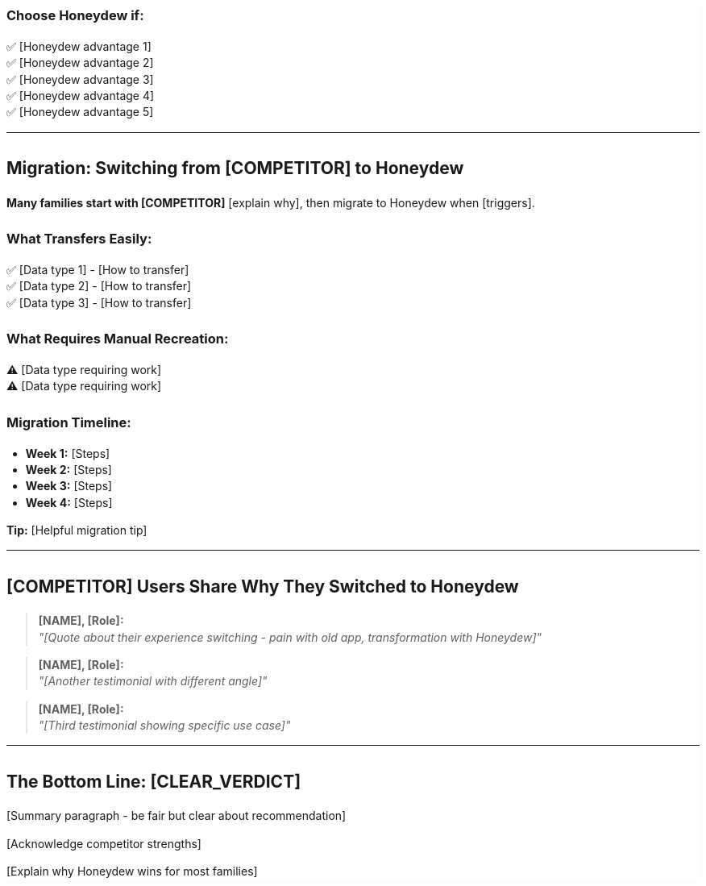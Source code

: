 ### Choose Honeydew if:
✅ [Honeydew advantage 1]  
✅ [Honeydew advantage 2]  
✅ [Honeydew advantage 3]  
✅ [Honeydew advantage 4]  
✅ [Honeydew advantage 5]  

---

## Migration: Switching from [COMPETITOR] to Honeydew

**Many families start with [COMPETITOR]** [explain why], then migrate to Honeydew when [triggers].

### What Transfers Easily:
✅ [Data type 1] - [How to transfer]  
✅ [Data type 2] - [How to transfer]  
✅ [Data type 3] - [How to transfer]  

### What Requires Manual Recreation:
⚠️ [Data type requiring work]  
⚠️ [Data type requiring work]  

### Migration Timeline:
- **Week 1:** [Steps]
- **Week 2:** [Steps]
- **Week 3:** [Steps]
- **Week 4:** [Steps]

**Tip:** [Helpful migration tip]

---

## [COMPETITOR] Users Share Why They Switched to Honeydew

> **[NAME], [Role]:**  
> *"[Quote about their experience switching - pain with old app, transformation with Honeydew]"*

> **[NAME], [Role]:**  
> *"[Another testimonial with different angle]"*

> **[NAME], [Role]:**  
> *"[Third testimonial showing specific use case]"*

---

## The Bottom Line: [CLEAR_VERDICT]

[Summary paragraph - be fair but clear about recommendation]

[Acknowledge competitor strengths]

[Explain why Honeydew wins for most families]
